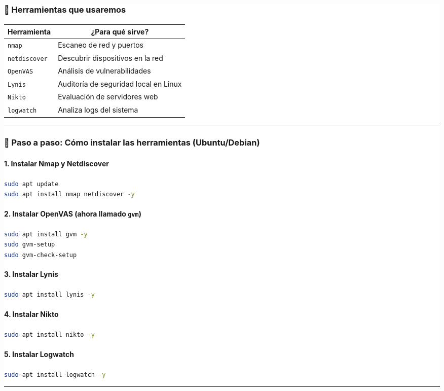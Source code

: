 
### 🧰 Herramientas que usaremos

| Herramienta   | ¿Para qué sirve?                      |
| ------------- | ------------------------------------- |
| `nmap`        | Escaneo de red y puertos              |
| `netdiscover` | Descubrir dispositivos en la red      |
| `OpenVAS`     | Análisis de vulnerabilidades          |
| `Lynis`       | Auditoría de seguridad local en Linux |
| `Nikto`       | Evaluación de servidores web          |
| `logwatch`    | Analiza logs del sistema              |

---

### 🔧 Paso a paso: Cómo instalar las herramientas (Ubuntu/Debian)

#### 1. Instalar Nmap y Netdiscover

```bash
sudo apt update
sudo apt install nmap netdiscover -y
```

#### 2. Instalar OpenVAS (ahora llamado `gvm`)

```bash
sudo apt install gvm -y
sudo gvm-setup
sudo gvm-check-setup
```

#### 3. Instalar Lynis

```bash
sudo apt install lynis -y
```

#### 4. Instalar Nikto

```bash
sudo apt install nikto -y
```

#### 5. Instalar Logwatch

```bash
sudo apt install logwatch -y
```

---
